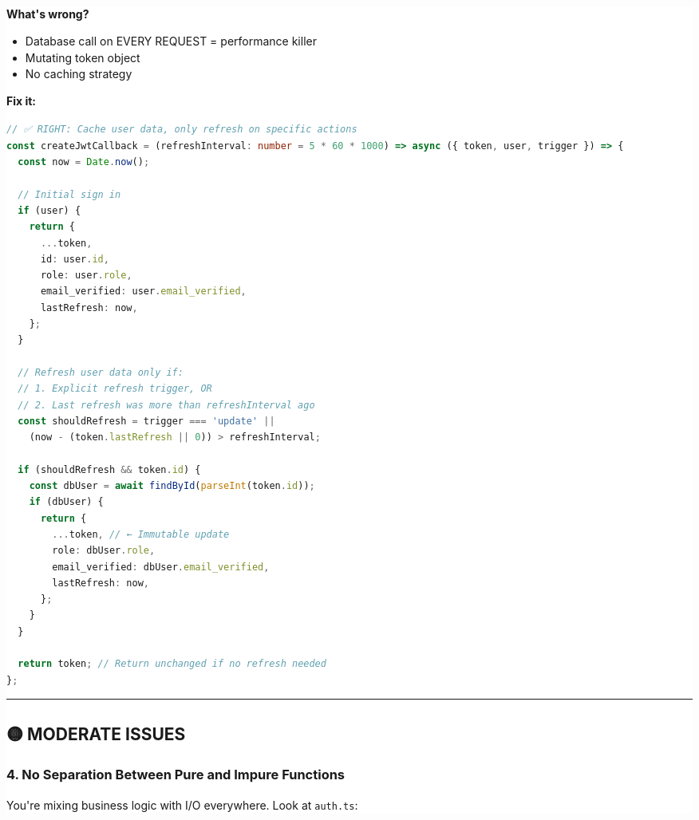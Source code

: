 **What's wrong?**
- Database call on EVERY REQUEST = performance killer
- Mutating token object
- No caching strategy

**Fix it:**
```typescript
// ✅ RIGHT: Cache user data, only refresh on specific actions
const createJwtCallback = (refreshInterval: number = 5 * 60 * 1000) => async ({ token, user, trigger }) => {
  const now = Date.now();

  // Initial sign in
  if (user) {
    return {
      ...token,
      id: user.id,
      role: user.role,
      email_verified: user.email_verified,
      lastRefresh: now,
    };
  }

  // Refresh user data only if:
  // 1. Explicit refresh trigger, OR
  // 2. Last refresh was more than refreshInterval ago
  const shouldRefresh = trigger === 'update' ||
    (now - (token.lastRefresh || 0)) > refreshInterval;

  if (shouldRefresh && token.id) {
    const dbUser = await findById(parseInt(token.id));
    if (dbUser) {
      return {
        ...token, // ← Immutable update
        role: dbUser.role,
        email_verified: dbUser.email_verified,
        lastRefresh: now,
      };
    }
  }

  return token; // Return unchanged if no refresh needed
};
```

---

## 🟡 MODERATE ISSUES

### 4. **No Separation Between Pure and Impure Functions**

You're mixing business logic with I/O everywhere. Look at `auth.ts`:
